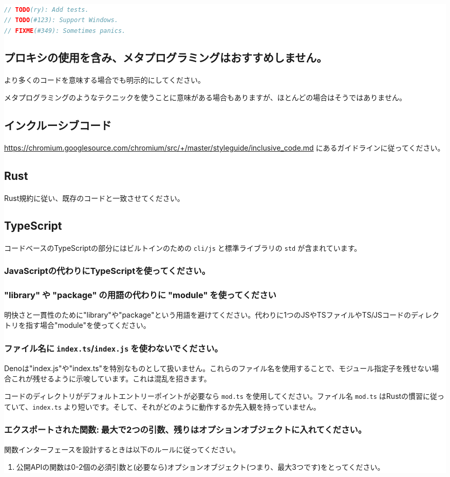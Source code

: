 ```ts
// TODO(ry): Add tests.
// TODO(#123): Support Windows.
// FIXME(#349): Sometimes panics.
```


## プロキシの使用を含み、メタプログラミングはおすすめしません。


より多くのコードを意味する場合でも明示的にしてください。


メタプログラミングのようなテクニックを使うことに意味がある場合もありますが、ほとんどの場合はそうではありません。


## インクルーシブコード


https://chromium.googlesource.com/chromium/src/+/master/styleguide/inclusive_code.md にあるガイドラインに従ってください。

## Rust


Rust規約に従い、既存のコードと一致させてください。

## TypeScript


コードベースのTypeScriptの部分にはビルトインのための `cli/js` と標準ライブラリの `std` が含まれています。


### JavaScriptの代わりにTypeScriptを使ってください。


### "library" や "package" の用語の代わりに "module" を使ってください


明快さと一貫性のために"library"や"package"という用語を避けてください。代わりに1つのJSやTSファイルやTS/JSコードのディレクトリを指す場合"module"を使ってください。


### ファイル名に `index.ts`/`index.js` を使わないでください。


Denoは"index.js"や"index.ts"を特別なものとして扱いません。これらのファイル名を使用することで、モジュール指定子を残せない場合これが残せるように示唆しています。これは混乱を招きます。


コードのディレクトリがデフォルトエントリーポイントが必要なら `mod.ts` を使用してください。ファイル名 `mod.ts` はRustの慣習に従っていて、`index.ts` より短いです。そして、それがどのように動作するか先入観を持っていません。


### エクスポートされた関数: 最大で2つの引数、残りはオプションオブジェクトに入れてください。


関数インターフェースを設計するときは以下のルールに従ってください。


1. 公開APIの関数は0-2個の必須引数と(必要なら)オプションオブジェクト(つまり、最大3つです)をとってください。
